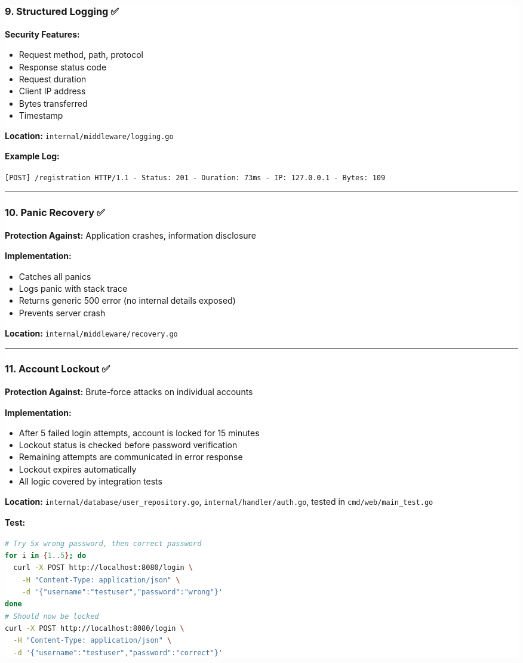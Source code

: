 
### 9. Structured Logging ✅

**Security Features:**
- Request method, path, protocol
- Response status code
- Request duration
- Client IP address
- Bytes transferred
- Timestamp

**Location:** `internal/middleware/logging.go`

**Example Log:**
```
[POST] /registration HTTP/1.1 - Status: 201 - Duration: 73ms - IP: 127.0.0.1 - Bytes: 109
```

---

### 10. Panic Recovery ✅

**Protection Against:** Application crashes, information disclosure

**Implementation:**
- Catches all panics
- Logs panic with stack trace
- Returns generic 500 error (no internal details exposed)
- Prevents server crash

**Location:** `internal/middleware/recovery.go`

---

### 11. Account Lockout ✅

**Protection Against:** Brute-force attacks on individual accounts

**Implementation:**
- After 5 failed login attempts, account is locked for 15 minutes
- Lockout status is checked before password verification
- Remaining attempts are communicated in error response
- Lockout expires automatically
- All logic covered by integration tests

**Location:** `internal/database/user_repository.go`, `internal/handler/auth.go`, tested in `cmd/web/main_test.go`

**Test:**
```bash
# Try 5x wrong password, then correct password
for i in {1..5}; do
  curl -X POST http://localhost:8080/login \
    -H "Content-Type: application/json" \
    -d '{"username":"testuser","password":"wrong"}'
done
# Should now be locked
curl -X POST http://localhost:8080/login \
  -H "Content-Type: application/json" \
  -d '{"username":"testuser","password":"correct"}'
```
